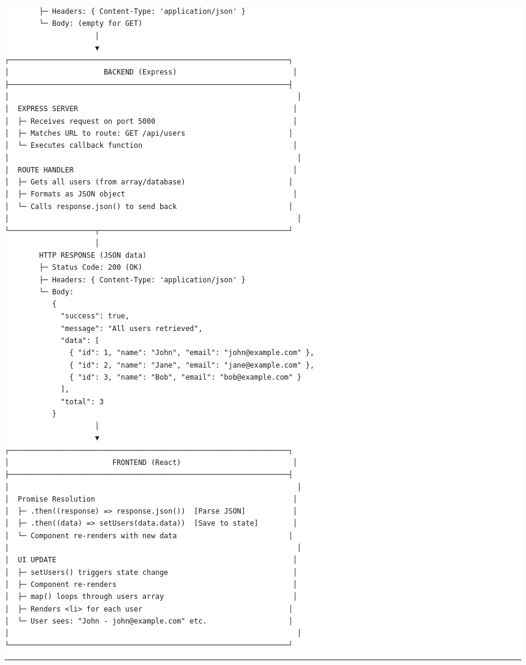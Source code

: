 ```
        ├─ Headers: { Content-Type: 'application/json' }
        └─ Body: (empty for GET)
                     │
                     ▼
┌─────────────────────────────────────────────────────────────────┐
│                      BACKEND (Express)                           │
├─────────────────────────────────────────────────────────────────┤
│                                                                   │
│  EXPRESS SERVER                                                  │
│  ├─ Receives request on port 5000                                │
│  ├─ Matches URL to route: GET /api/users                        │
│  └─ Executes callback function                                   │
│                                                                   │
│  ROUTE HANDLER                                                   │
│  ├─ Gets all users (from array/database)                        │
│  ├─ Formats as JSON object                                       │
│  └─ Calls response.json() to send back                          │
│                                                                   │
└────────────────────┬────────────────────────────────────────────┘
                     │
        HTTP RESPONSE (JSON data)
        ├─ Status Code: 200 (OK)
        ├─ Headers: { Content-Type: 'application/json' }
        └─ Body: 
           {
             "success": true,
             "message": "All users retrieved",
             "data": [
               { "id": 1, "name": "John", "email": "john@example.com" },
               { "id": 2, "name": "Jane", "email": "jane@example.com" },
               { "id": 3, "name": "Bob", "email": "bob@example.com" }
             ],
             "total": 3
           }
                     │
                     ▼
┌─────────────────────────────────────────────────────────────────┐
│                        FRONTEND (React)                          │
├─────────────────────────────────────────────────────────────────┤
│                                                                   │
│  Promise Resolution                                              │
│  ├─ .then((response) => response.json())  [Parse JSON]           │
│  ├─ .then((data) => setUsers(data.data))  [Save to state]        │
│  └─ Component re-renders with new data                          │
│                                                                   │
│  UI UPDATE                                                       │
│  ├─ setUsers() triggers state change                             │
│  ├─ Component re-renders                                         │
│  ├─ map() loops through users array                              │
│  ├─ Renders <li> for each user                                  │
│  └─ User sees: "John - john@example.com" etc.                   │
│                                                                   │
└─────────────────────────────────────────────────────────────────┘
```

---